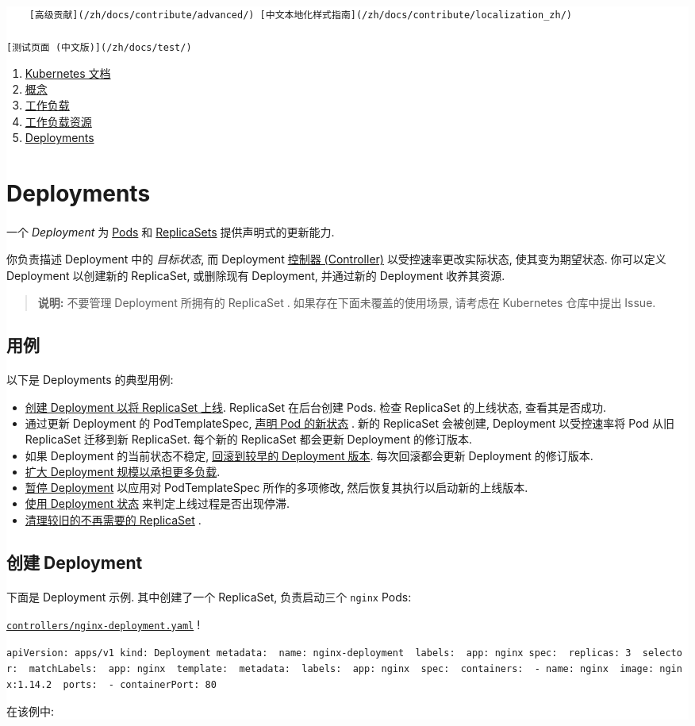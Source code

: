         [高级贡献](/zh/docs/contribute/advanced/) [中文本地化样式指南](/zh/docs/contribute/localization_zh/)

    [测试页面 (中文版)](/zh/docs/test/)

1.  [Kubernetes 文档](https://kubernetes.io/zh/docs/)
2.  [概念](https://kubernetes.io/zh/docs/concepts/)
3.  [工作负载](https://kubernetes.io/zh/docs/concepts/workloads/)
4.  [工作负载资源](https://kubernetes.io/zh/docs/concepts/workloads/controllers/)
5.  [Deployments](https://kubernetes.io/zh/docs/concepts/workloads/controllers/deployment/)

# Deployments

一个 _Deployment_ 为 [Pods](/docs/concepts/workloads/pods/pod-overview/ "Pod 表示您的集群上一组正在运行的容器.") 和 [ReplicaSets](/zh/docs/concepts/workloads/controllers/replicaset/ "ReplicaSet 是下一代副本控制器.") 提供声明式的更新能力.

你负责描述 Deployment 中的 _目标状态_, 而 Deployment [控制器 (Controller)](/zh/docs/concepts/architecture/controller/ " 控制器通过 apiserver 监控集群的公共状态, 并致力于将当前状态转变为期望的状态.") 以受控速率更改实际状态, 使其变为期望状态. 你可以定义 Deployment 以创建新的 ReplicaSet, 或删除现有 Deployment, 并通过新的 Deployment 收养其资源.

> **说明:** 不要管理 Deployment 所拥有的 ReplicaSet . 如果存在下面未覆盖的使用场景, 请考虑在 Kubernetes 仓库中提出 Issue.

## 用例

以下是 Deployments 的典型用例:

*   [创建 Deployment 以将 ReplicaSet 上线](#creating-a-deployment). ReplicaSet 在后台创建 Pods. 检查 ReplicaSet 的上线状态, 查看其是否成功.
*   通过更新 Deployment 的 PodTemplateSpec, [声明 Pod 的新状态](#updating-a-deployment) . 新的 ReplicaSet 会被创建, Deployment 以受控速率将 Pod 从旧 ReplicaSet 迁移到新 ReplicaSet. 每个新的 ReplicaSet 都会更新 Deployment 的修订版本.
*   如果 Deployment 的当前状态不稳定, [回滚到较早的 Deployment 版本](#rolling-back-a-deployment). 每次回滚都会更新 Deployment 的修订版本.
*   [扩大 Deployment 规模以承担更多负载](#scaling-a-deployment).
*   [暂停 Deployment](#pausing-and-resuming-a-deployment) 以应用对 PodTemplateSpec 所作的多项修改, 然后恢复其执行以启动新的上线版本.
*   [使用 Deployment 状态](#deployment-status) 来判定上线过程是否出现停滞.
*   [清理较旧的不再需要的 ReplicaSet](#clean-up-policy) .

## 创建 Deployment

下面是 Deployment 示例. 其中创建了一个 ReplicaSet, 负责启动三个 `nginx` Pods:

[`controllers/nginx-deployment.yaml`](https://raw.githubusercontent.com/kubernetes/website/master/content/zh/examples/controllers/nginx-deployment.yaml) ! [](https://d33wubrfki0l68.cloudfront.net/0901162ab78eb4ff2e9e5dc8b17c3824befc91a6/44ccd/images/copycode.svg "Copy controllers/nginx-deployment.yaml to clipboard")

```
apiVersion: apps/v1 kind: Deployment metadata:  name: nginx-deployment  labels:  app: nginx spec:  replicas: 3  selector:  matchLabels:  app: nginx  template:  metadata:  labels:  app: nginx  spec:  containers:  - name: nginx  image: nginx:1.14.2  ports:  - containerPort: 80
```

在该例中:
